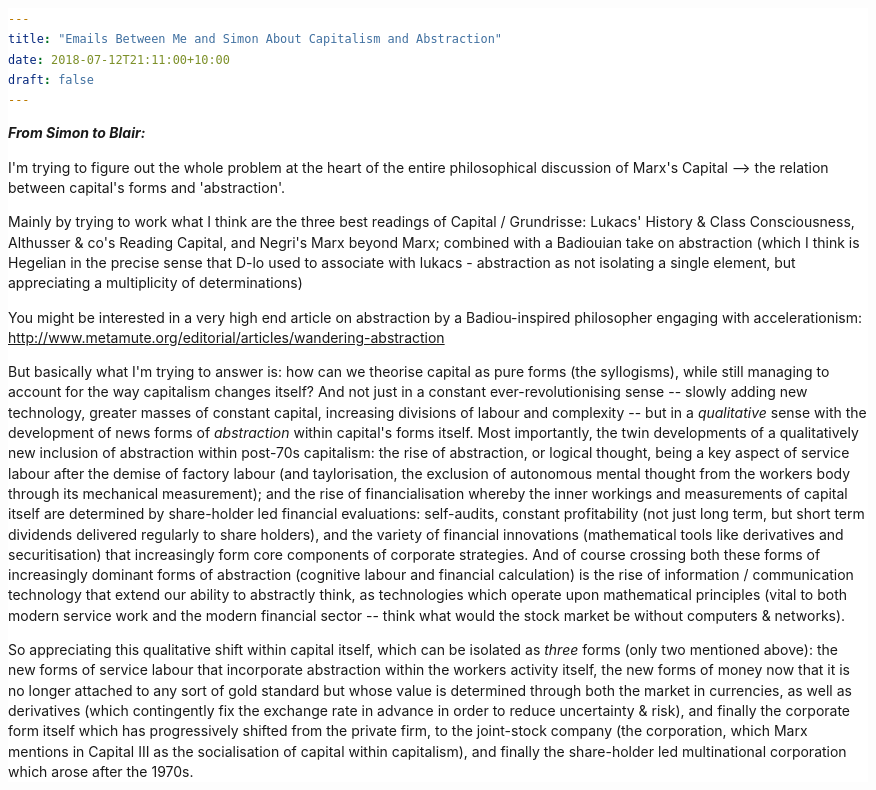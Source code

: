 ```yaml
---
title: "Emails Between Me and Simon About Capitalism and Abstraction"
date: 2018-07-12T21:11:00+10:00
draft: false
---
```


_**From Simon to Blair:**_

I'm trying to figure out the whole problem at the heart of the entire
philosophical discussion of Marx's Capital --> the relation between
capital's forms and 'abstraction'.

Mainly by trying to work what I think are the three best readings of
Capital / Grundrisse: Lukacs' History & Class Consciousness, Althusser &
co's Reading Capital, and Negri's Marx beyond Marx; combined with a
Badiouian take on abstraction (which I think is Hegelian in the precise
sense that D-lo used to associate with lukacs - abstraction as not
isolating a single element, but appreciating a multiplicity of
determinations)

You might be interested in a very high end article on abstraction by a
Badiou-inspired philosopher engaging with accelerationism:
http://www.metamute.org/editorial/articles/wandering-abstraction

But basically what I'm trying to answer is: how can we theorise capital as
pure forms (the syllogisms), while still managing to account for the way
capitalism changes itself? And not just in a constant ever-revolutionising
sense -- slowly adding new technology, greater masses of constant capital,
increasing divisions of labour and complexity -- but in a *qualitative* sense
with the development of news forms of *abstraction* within capital's forms
itself. Most importantly, the twin developments of a qualitatively new
inclusion of abstraction within post-70s capitalism: the rise of
abstraction, or logical thought, being a key aspect of service labour after
the demise of factory labour (and taylorisation, the exclusion of
autonomous mental thought from the workers body through its mechanical
measurement); and the rise of financialisation whereby the inner workings
and measurements of capital itself are determined by share-holder led
financial evaluations: self-audits, constant profitability (not just long
term, but short term dividends delivered regularly to share holders), and
the variety of financial innovations (mathematical tools like derivatives
and securitisation) that increasingly form core components of corporate
strategies. And of course crossing both these forms of increasingly
dominant forms of abstraction (cognitive labour and financial calculation)
is the rise of information / communication technology that extend our
ability to abstractly think, as technologies which operate upon
mathematical principles (vital to both modern service work and the modern
financial sector -- think what would the stock market be without computers
& networks).

So appreciating this qualitative shift within capital itself, which can be
isolated as *three* forms (only two mentioned above): the new forms of
service labour that incorporate abstraction within the workers activity
itself, the new forms of money now that it is no longer attached to any
sort of gold standard but whose value is determined through both the market
in currencies, as well as derivatives (which contingently fix the exchange
rate in advance in order to reduce uncertainty & risk), and finally the
corporate form itself which has progressively shifted from the private
firm, to the joint-stock company (the corporation, which Marx mentions in
Capital III as the socialisation of capital within capitalism), and finally
the share-holder led multinational corporation which arose after the 1970s.
